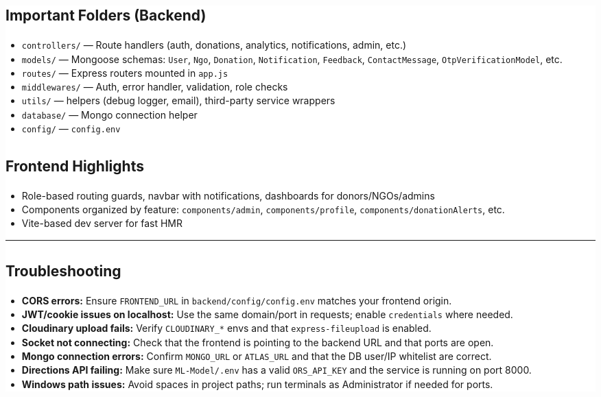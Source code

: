 ## Important Folders (Backend)

- `controllers/` — Route handlers (auth, donations, analytics, notifications, admin, etc.)
- `models/` — Mongoose schemas: `User`, `Ngo`, `Donation`, `Notification`, `Feedback`, `ContactMessage`, `OtpVerificationModel`, etc.
- `routes/` — Express routers mounted in `app.js`
- `middlewares/` — Auth, error handler, validation, role checks
- `utils/` — helpers (debug logger, email), third-party service wrappers
- `database/` — Mongo connection helper
- `config/` — `config.env` 

## Frontend Highlights

- Role-based routing guards, navbar with notifications, dashboards for donors/NGOs/admins
- Components organized by feature: `components/admin`, `components/profile`, `components/donationAlerts`, etc.
- Vite-based dev server for fast HMR


---

## Troubleshooting

- **CORS errors:** Ensure `FRONTEND_URL` in `backend/config/config.env` matches your frontend origin.
- **JWT/cookie issues on localhost:** Use the same domain/port in requests; enable `credentials` where needed.
- **Cloudinary upload fails:** Verify `CLOUDINARY_*` envs and that `express-fileupload` is enabled.
- **Socket not connecting:** Check that the frontend is pointing to the backend URL and that ports are open.
- **Mongo connection errors:** Confirm `MONGO_URL` or `ATLAS_URL` and that the DB user/IP whitelist are correct.
- **Directions API failing:** Make sure `ML-Model/.env` has a valid `ORS_API_KEY` and the service is running on port 8000.
- **Windows path issues:** Avoid spaces in project paths; run terminals as Administrator if needed for ports.
